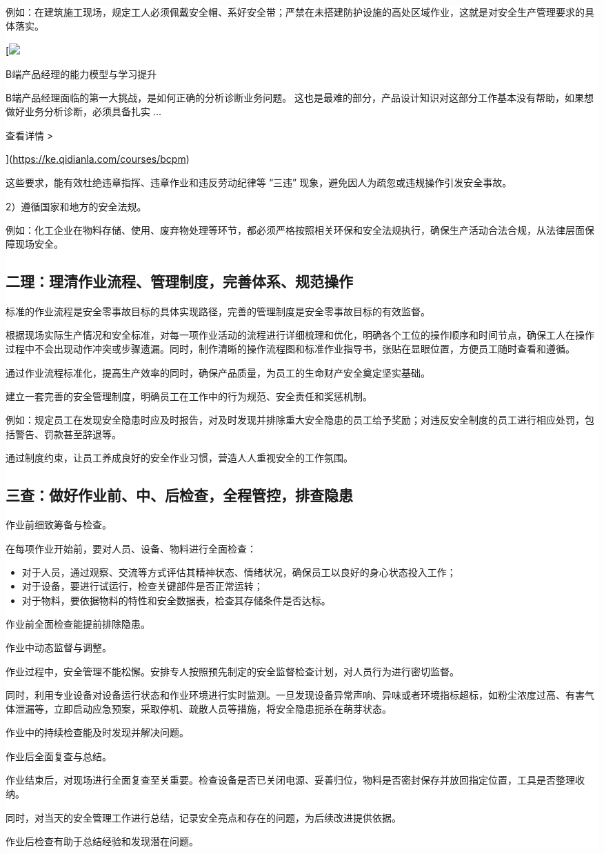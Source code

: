例如：在建筑施工现场，规定工人必须佩戴安全帽、系好安全带；严禁在未搭建防护设施的高处区域作业，这就是对安全生产管理要求的具体落实。

[![](https://image.woshipm.com/2023/08/02/1554eea8-30e3-11ee-88e7-00163e0b5ff3.png)

B端产品经理的能力模型与学习提升

B端产品经理面临的第一大挑战，是如何正确的分析诊断业务问题。 这也是最难的部分，产品设计知识对这部分工作基本没有帮助，如果想做好业务分析诊断，必须具备扎实 ...

查看详情 >

](https://ke.qidianla.com/courses/bcpm)

这些要求，能有效杜绝违章指挥、违章作业和违反劳动纪律等 “三违” 现象，避免因人为疏忽或违规操作引发安全事故。

2）遵循国家和地方的安全法规。

例如：化工企业在物料存储、使用、废弃物处理等环节，都必须严格按照相关环保和安全法规执行，确保生产活动合法合规，从法律层面保障现场安全。

## 二理：理清作业流程、管理制度，完善体系、规范操作

标准的作业流程是安全零事故目标的具体实现路径，完善的管理制度是安全零事故目标的有效监督。

根据现场实际生产情况和安全标准，对每一项作业活动的流程进行详细梳理和优化，明确各个工位的操作顺序和时间节点，确保工人在操作过程中不会出现动作冲突或步骤遗漏。同时，制作清晰的操作流程图和标准作业指导书，张贴在显眼位置，方便员工随时查看和遵循。

通过作业流程标准化，提高生产效率的同时，确保产品质量，为员工的生命财产安全奠定坚实基础。

建立一套完善的安全管理制度，明确员工在工作中的行为规范、安全责任和奖惩机制。

例如：规定员工在发现安全隐患时应及时报告，对及时发现并排除重大安全隐患的员工给予奖励；对违反安全制度的员工进行相应处罚，包括警告、罚款甚至辞退等。

通过制度约束，让员工养成良好的安全作业习惯，营造人人重视安全的工作氛围。

## 三查：做好作业前、中、后检查，全程管控，排查隐患

作业前细致筹备与检查。

在每项作业开始前，要对人员、设备、物料进行全面检查：

*   对于人员，通过观察、交流等方式评估其精神状态、情绪状况，确保员工以良好的身心状态投入工作；
*   对于设备，要进行试运行，检查关键部件是否正常运转；
*   对于物料，要依据物料的特性和安全数据表，检查其存储条件是否达标。

作业前全面检查能提前排除隐患。

作业中动态监督与调整。

作业过程中，安全管理不能松懈。安排专人按照预先制定的安全监督检查计划，对人员行为进行密切监督。

同时，利用专业设备对设备运行状态和作业环境进行实时监测。一旦发现设备异常声响、异味或者环境指标超标，如粉尘浓度过高、有害气体泄漏等，立即启动应急预案，采取停机、疏散人员等措施，将安全隐患扼杀在萌芽状态。

作业中的持续检查能及时发现并解决问题。

作业后全面复查与总结。

作业结束后，对现场进行全面复查至关重要。检查设备是否已关闭电源、妥善归位，物料是否密封保存并放回指定位置，工具是否整理收纳。

同时，对当天的安全管理工作进行总结，记录安全亮点和存在的问题，为后续改进提供依据。

作业后检查有助于总结经验和发现潜在问题。
